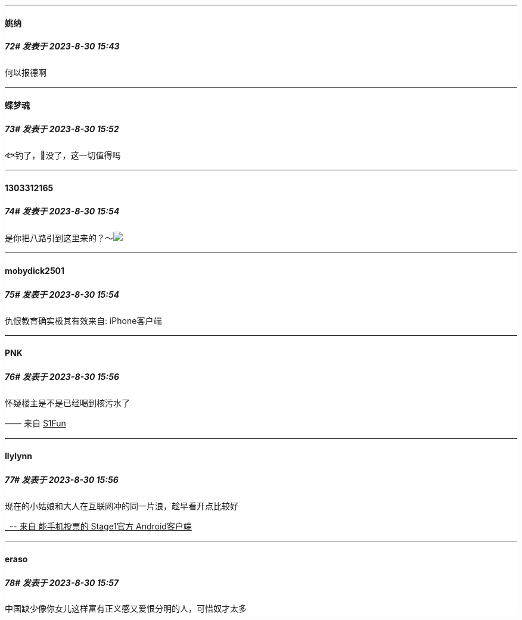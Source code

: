 
*****

####  姚纳  
##### 72#       发表于 2023-8-30 15:43

何以报德啊


*****

####  蝶梦魂  
##### 73#       发表于 2023-8-30 15:52

🐟钓了，🐴没了，这一切值得吗


*****

####  1303312165  
##### 74#       发表于 2023-8-30 15:54

是你把八路引到这里来的？～<img src="https://static.saraba1st.com/image/smiley/face2017/047.png" referrerpolicy="no-referrer">

*****

####  mobydick2501  
##### 75#       发表于 2023-8-30 15:54

仇恨教育确实极其有效来自: iPhone客户端

*****

####  PNK  
##### 76#       发表于 2023-8-30 15:56

怀疑楼主是不是已经喝到核污水了

—— 来自 [S1Fun](https://s1fun.koalcat.com)

*****

####  llylynn  
##### 77#       发表于 2023-8-30 15:56

现在的小姑娘和大人在互联网冲的同一片浪，趁早看开点比较好

[  -- 来自 能手机投票的 Stage1官方 Android客户端](https://www.coolapk.com/apk/140634)

*****

####  eraso  
##### 78#       发表于 2023-8-30 15:57

中国缺少像你女儿这样富有正义感又爱恨分明的人，可惜奴才太多
